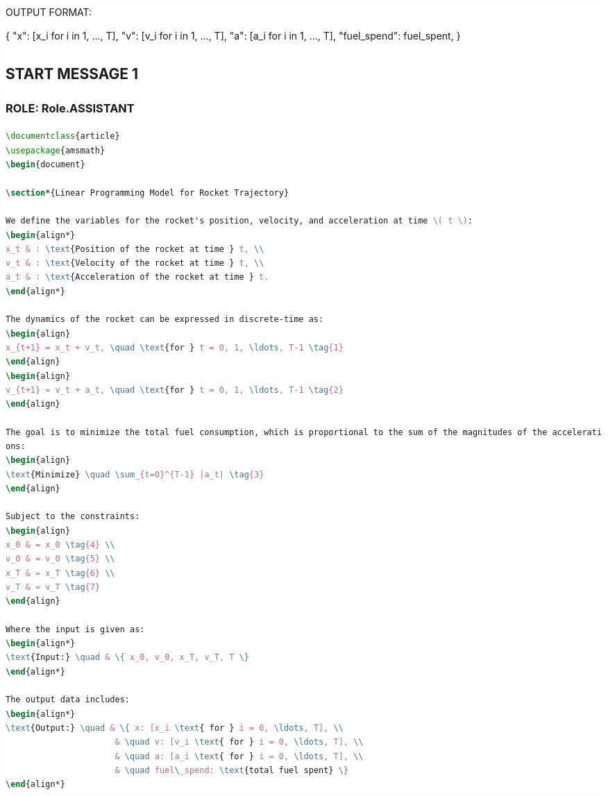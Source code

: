 OUTPUT FORMAT:

{
    "x": [x_i for i in 1, ..., T],
    "v": [v_i for i in 1, ..., T],
    "a": [a_i for i in 1, ..., T],
    "fuel_spend": fuel_spent,
}


</DESCRIPTION>


## START MESSAGE 1 
### ROLE: Role.ASSISTANT
```latex
\documentclass{article}
\usepackage{amsmath}
\begin{document}

\section*{Linear Programming Model for Rocket Trajectory}

We define the variables for the rocket's position, velocity, and acceleration at time \( t \):
\begin{align*}
x_t & : \text{Position of the rocket at time } t, \\
v_t & : \text{Velocity of the rocket at time } t, \\
a_t & : \text{Acceleration of the rocket at time } t.
\end{align*}

The dynamics of the rocket can be expressed in discrete-time as:
\begin{align}
x_{t+1} = x_t + v_t, \quad \text{for } t = 0, 1, \ldots, T-1 \tag{1}
\end{align}
\begin{align}
v_{t+1} = v_t + a_t, \quad \text{for } t = 0, 1, \ldots, T-1 \tag{2}
\end{align}

The goal is to minimize the total fuel consumption, which is proportional to the sum of the magnitudes of the accelerations:
\begin{align}
\text{Minimize} \quad \sum_{t=0}^{T-1} |a_t| \tag{3}
\end{align}

Subject to the constraints:
\begin{align}
x_0 & = x_0 \tag{4} \\
v_0 & = v_0 \tag{5} \\
x_T & = x_T \tag{6} \\
v_T & = v_T \tag{7}
\end{align}

Where the input is given as:
\begin{align*}
\text{Input:} \quad & \{ x_0, v_0, x_T, v_T, T \}
\end{align*}

The output data includes:
\begin{align*}
\text{Output:} \quad & \{ x: [x_i \text{ for } i = 0, \ldots, T], \\
                      & \quad v: [v_i \text{ for } i = 0, \ldots, T], \\
                      & \quad a: [a_i \text{ for } i = 0, \ldots, T], \\
                      & \quad fuel\_spend: \text{total fuel spent} \}
\end{align*}

```